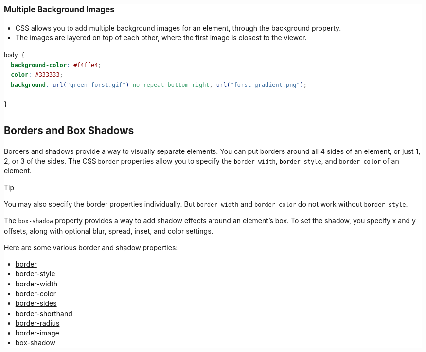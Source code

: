 ### Multiple Background Images

- CSS allows you to add multiple background images for an element, through the background property. 
- The images are layered on top of each other, where the first image is closest to the viewer.

```css
body {
  background-color: #f4ffe4; 
  color: #333333; 
  background: url("green-forst.gif") no-repeat bottom right, url("forst-gradient.png"); 

}
```

<iframe width="100%" height="300" src="//jsfiddle.net/parsar/mtqs6avu/3/embedded/html,css,result/dark/" allowfullscreen="allowfullscreen" allowpaymentrequest frameborder="0"></iframe>

## Borders and Box Shadows

Borders and shadows provide a way to visually separate elements. You can put borders around all 4 sides of an element, or just 1, 2, or 3 of the sides. The CSS `border` properties allow you to specify the `border-width`, `border-style`, and `border-color` of an element. 

<iframe width="100%" height="300" src="//jsfiddle.net/parsar/orywe5q0/4/embedded/html,css,result/dark/" allowfullscreen="allowfullscreen" allowpaymentrequest frameborder="0"></iframe>

> [!TIP]
> You may also specify the border properties individually. But `border-width` and `border-color` do not work without `border-style`.

The `box-shadow` property provides a way to add shadow effects around an element’s box. To set the shadow, you specify x and y offsets, along with optional blur, spread, inset, and color settings.


Here are some various border and shadow properties:

- [border](https://www.w3schools.com/css/css_border.asp)
- [border-style](https://www.w3schools.com/css/css_border.asp)
- [border-width](https://www.w3schools.com/css/css_border_width.asp)
- [border-color](https://www.w3schools.com/css/css_border_color.asp)
- [border-sides](https://www.w3schools.com/css/css_border_sides.asp)
- [border-shorthand](https://www.w3schools.com/css/css_border_shorthand.asp)
- [border-radius](https://www.w3schools.com/css/css_border_rounded.asp)
- [border-image](https://www.w3schools.com/cssref/css3_pr_border-image.php)
- [box-shadow](https://www.w3schools.com/cssref/css3_pr_box-shadow.php)
